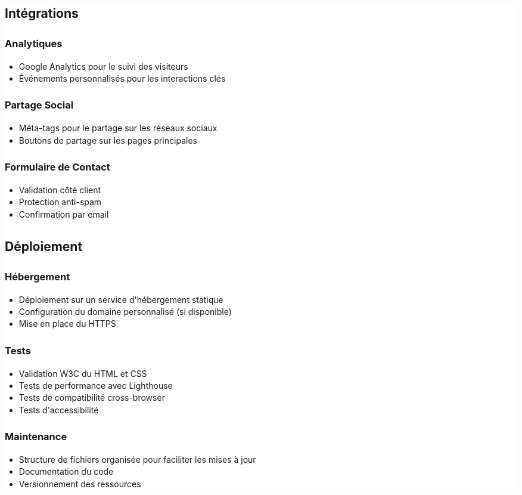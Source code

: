 ## Intégrations

### Analytiques
- Google Analytics pour le suivi des visiteurs
- Événements personnalisés pour les interactions clés

### Partage Social
- Méta-tags pour le partage sur les réseaux sociaux
- Boutons de partage sur les pages principales

### Formulaire de Contact
- Validation côté client
- Protection anti-spam
- Confirmation par email

## Déploiement

### Hébergement
- Déploiement sur un service d'hébergement statique
- Configuration du domaine personnalisé (si disponible)
- Mise en place du HTTPS

### Tests
- Validation W3C du HTML et CSS
- Tests de performance avec Lighthouse
- Tests de compatibilité cross-browser
- Tests d'accessibilité

### Maintenance
- Structure de fichiers organisée pour faciliter les mises à jour
- Documentation du code
- Versionnement des ressources
